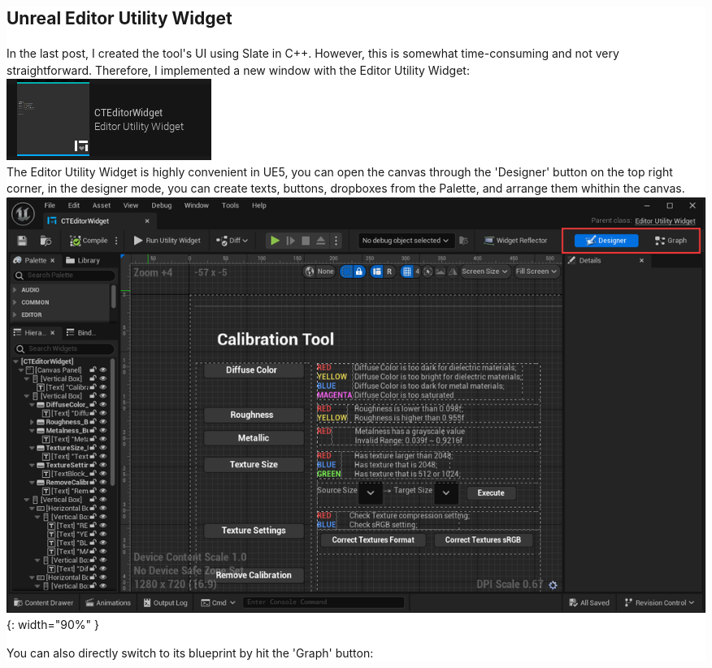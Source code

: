 ## Unreal Editor Utility Widget

In the last post, I created the tool's UI using Slate in C++. However, this is somewhat time-consuming and not very straightforward. Therefore, I implemented a new window with the Editor Utility Widget: <br />
![editor-utility-widget](/post-img/unrealtools/pbr-calibration-tool-part2/editor-utility-widget.png)<br />
The Editor Utility Widget is highly convenient in UE5, you can open the canvas through the 'Designer' button on the top right corner, in the designer mode, you can create texts, buttons, dropboxes from the Palette, and arrange them whithin the canvas. 
![UEW](/post-img/unrealtools/pbr-calibration-tool-part2/UEW.png){: width="90%" } <br />

You can also directly switch to its blueprint by hit the 'Graph' button:<br />